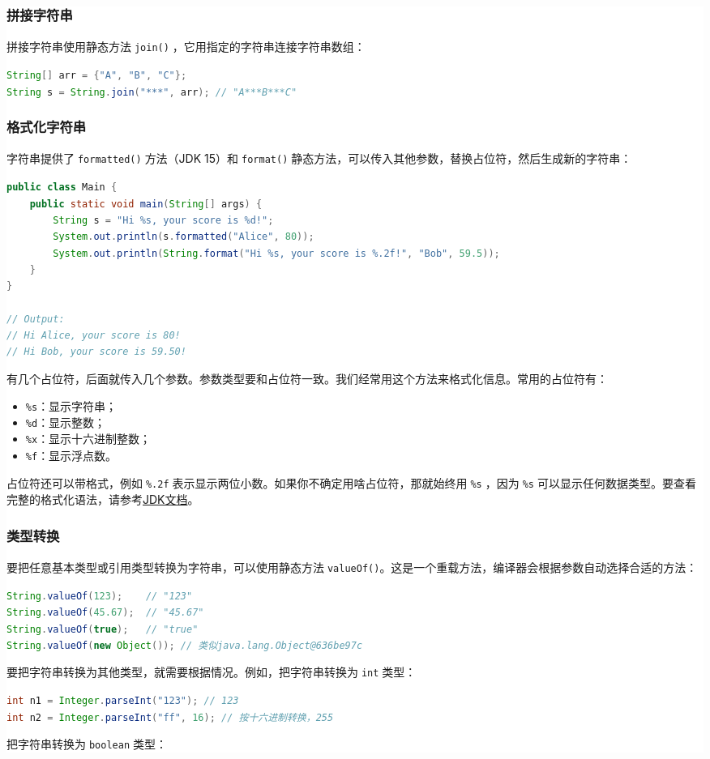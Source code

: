 ### 拼接字符串

拼接字符串使用静态方法 `join()` ，它用指定的字符串连接字符串数组：

```java
String[] arr = {"A", "B", "C"};
String s = String.join("***", arr); // "A***B***C"
```

### 格式化字符串

字符串提供了 `formatted()` 方法（JDK 15）和 `format()` 静态方法，可以传入其他参数，替换占位符，然后生成新的字符串：

```java
public class Main {
    public static void main(String[] args) {
        String s = "Hi %s, your score is %d!";
        System.out.println(s.formatted("Alice", 80));
        System.out.println(String.format("Hi %s, your score is %.2f!", "Bob", 59.5));
    }
}

// Output:
// Hi Alice, your score is 80!
// Hi Bob, your score is 59.50!
```

有几个占位符，后面就传入几个参数。参数类型要和占位符一致。我们经常用这个方法来格式化信息。常用的占位符有：

+ `%s`：显示字符串；
+ `%d`：显示整数；
+ `%x`：显示十六进制整数；
+ `%f`：显示浮点数。

占位符还可以带格式，例如 `%.2f` 表示显示两位小数。如果你不确定用啥占位符，那就始终用 `%s` ，因为 `%s` 可以显示任何数据类型。要查看完整的格式化语法，请参考[JDK文档](https://docs.oracle.com/en/java/javase/16/docs/api/java.base/java/util/Formatter.html#syntax)。

### 类型转换

要把任意基本类型或引用类型转换为字符串，可以使用静态方法 `valueOf()`。这是一个重载方法，编译器会根据参数自动选择合适的方法：

```java
String.valueOf(123);    // "123"
String.valueOf(45.67);  // "45.67"
String.valueOf(true);   // "true"
String.valueOf(new Object()); // 类似java.lang.Object@636be97c
```

要把字符串转换为其他类型，就需要根据情况。例如，把字符串转换为 `int` 类型：

```java
int n1 = Integer.parseInt("123"); // 123
int n2 = Integer.parseInt("ff", 16); // 按十六进制转换，255
```

把字符串转换为 `boolean` 类型：
